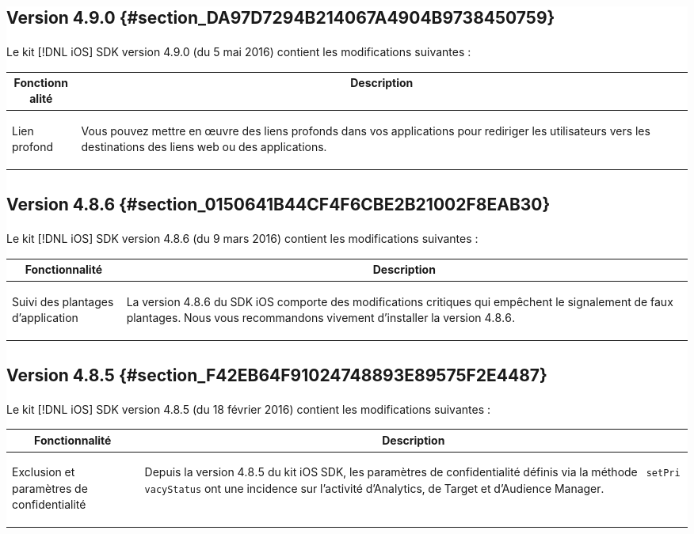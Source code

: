 ## Version 4.9.0 {#section_DA97D7294B214067A4904B9738450759}

Le kit [!DNL iOS] SDK version 4.9.0 (du 5 mai 2016) contient les modifications suivantes :

<table frame="all" colsep="1" rowsep="1" id="table_0B3A0F44549C4DA48C7639048C030065"> 
 <thead> 
  <tr rowsep="1"> 
   <th colname="1" class="entry"> Fonctionnalité </th> 
   <th colname="2" class="entry"> Description </th> 
  </tr> 
 </thead>
 <tbody> 
  <tr rowsep="1"> 
   <td colname="1"> <p>Lien profond </p> </td> 
   <td colname="2"> <p>Vous pouvez mettre en œuvre des liens profonds dans vos applications pour rediriger les utilisateurs vers les destinations des liens web ou des applications. </p> </td> 
  </tr> 
 </tbody> 
</table>

## Version 4.8.6 {#section_0150641B44CF4F6CBE2B21002F8EAB30}

Le kit [!DNL iOS] SDK version 4.8.6 (du 9 mars 2016) contient les modifications suivantes :

<table frame="all" colsep="1" rowsep="1" id="table_5175CFFCA30B4DDBACFB23532111CB8A"> 
 <thead> 
  <tr rowsep="1"> 
   <th colname="1" class="entry"> Fonctionnalité </th> 
   <th colname="2" class="entry"> Description </th> 
  </tr> 
 </thead>
 <tbody> 
  <tr rowsep="1"> 
   <td colname="1"> <p>Suivi des plantages d’application </p> </td> 
   <td colname="2"> <p>La version 4.8.6 du SDK <span class="keyword"> iOS</span> comporte des modifications critiques qui empêchent le signalement de faux plantages. Nous vous recommandons vivement d’installer la version 4.8.6. </p> </td> 
  </tr> 
 </tbody> 
</table>

## Version 4.8.5 {#section_F42EB64F91024748893E89575F2E4487}

Le kit [!DNL iOS] SDK version 4.8.5 (du 18 février 2016) contient les modifications suivantes :

<table frame="all" colsep="1" rowsep="1" id="table_AB225AF04A374421BDD8A972506ACD06"> 
 <thead> 
  <tr rowsep="1"> 
   <th colname="1" class="entry"> Fonctionnalité </th> 
   <th colname="2" class="entry"> Description </th> 
  </tr> 
 </thead>
 <tbody> 
  <tr rowsep="1"> 
   <td colname="1"> <p>Exclusion et paramètres de confidentialité </p> </td> 
   <td colname="2"> <p>Depuis la version 4.8.5 du kit <span class="keyword"> iOS</span> SDK, les paramètres de confidentialité définis via la méthode <code> setPrivacyStatus</code> ont une incidence sur l’activité d’<span class="keyword">Analytics</span>, de <span class="keyword">Target</span> et d’<span class="keyword">Audience Manager</span>. </p> </td> 
  </tr> 
 </tbody> 